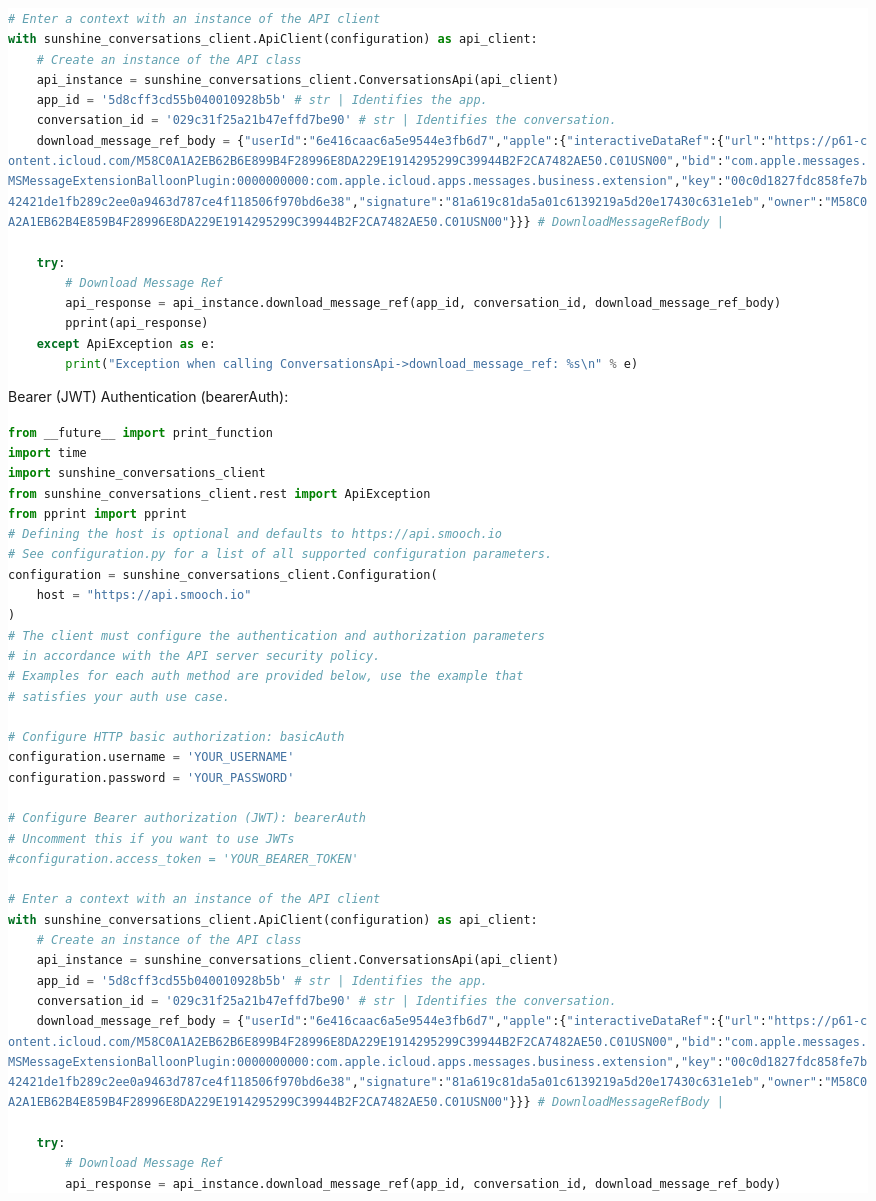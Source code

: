 ```python
# Enter a context with an instance of the API client
with sunshine_conversations_client.ApiClient(configuration) as api_client:
    # Create an instance of the API class
    api_instance = sunshine_conversations_client.ConversationsApi(api_client)
    app_id = '5d8cff3cd55b040010928b5b' # str | Identifies the app.
    conversation_id = '029c31f25a21b47effd7be90' # str | Identifies the conversation.
    download_message_ref_body = {"userId":"6e416caac6a5e9544e3fb6d7","apple":{"interactiveDataRef":{"url":"https://p61-content.icloud.com/M58C0A1A2EB62B6E899B4F28996E8DA229E1914295299C39944B2F2CA7482AE50.C01USN00","bid":"com.apple.messages.MSMessageExtensionBalloonPlugin:0000000000:com.apple.icloud.apps.messages.business.extension","key":"00c0d1827fdc858fe7b42421de1fb289c2ee0a9463d787ce4f118506f970bd6e38","signature":"81a619c81da5a01c6139219a5d20e17430c631e1eb","owner":"M58C0A2A1EB62B4E859B4F28996E8DA229E1914295299C39944B2F2CA7482AE50.C01USN00"}}} # DownloadMessageRefBody | 

    try:
        # Download Message Ref
        api_response = api_instance.download_message_ref(app_id, conversation_id, download_message_ref_body)
        pprint(api_response)
    except ApiException as e:
        print("Exception when calling ConversationsApi->download_message_ref: %s\n" % e)
```

Bearer (JWT) Authentication (bearerAuth):
```python
from __future__ import print_function
import time
import sunshine_conversations_client
from sunshine_conversations_client.rest import ApiException
from pprint import pprint
# Defining the host is optional and defaults to https://api.smooch.io
# See configuration.py for a list of all supported configuration parameters.
configuration = sunshine_conversations_client.Configuration(
    host = "https://api.smooch.io"
)
# The client must configure the authentication and authorization parameters
# in accordance with the API server security policy.
# Examples for each auth method are provided below, use the example that
# satisfies your auth use case.

# Configure HTTP basic authorization: basicAuth
configuration.username = 'YOUR_USERNAME'
configuration.password = 'YOUR_PASSWORD'

# Configure Bearer authorization (JWT): bearerAuth
# Uncomment this if you want to use JWTs
#configuration.access_token = 'YOUR_BEARER_TOKEN'

# Enter a context with an instance of the API client
with sunshine_conversations_client.ApiClient(configuration) as api_client:
    # Create an instance of the API class
    api_instance = sunshine_conversations_client.ConversationsApi(api_client)
    app_id = '5d8cff3cd55b040010928b5b' # str | Identifies the app.
    conversation_id = '029c31f25a21b47effd7be90' # str | Identifies the conversation.
    download_message_ref_body = {"userId":"6e416caac6a5e9544e3fb6d7","apple":{"interactiveDataRef":{"url":"https://p61-content.icloud.com/M58C0A1A2EB62B6E899B4F28996E8DA229E1914295299C39944B2F2CA7482AE50.C01USN00","bid":"com.apple.messages.MSMessageExtensionBalloonPlugin:0000000000:com.apple.icloud.apps.messages.business.extension","key":"00c0d1827fdc858fe7b42421de1fb289c2ee0a9463d787ce4f118506f970bd6e38","signature":"81a619c81da5a01c6139219a5d20e17430c631e1eb","owner":"M58C0A2A1EB62B4E859B4F28996E8DA229E1914295299C39944B2F2CA7482AE50.C01USN00"}}} # DownloadMessageRefBody | 

    try:
        # Download Message Ref
        api_response = api_instance.download_message_ref(app_id, conversation_id, download_message_ref_body)
```